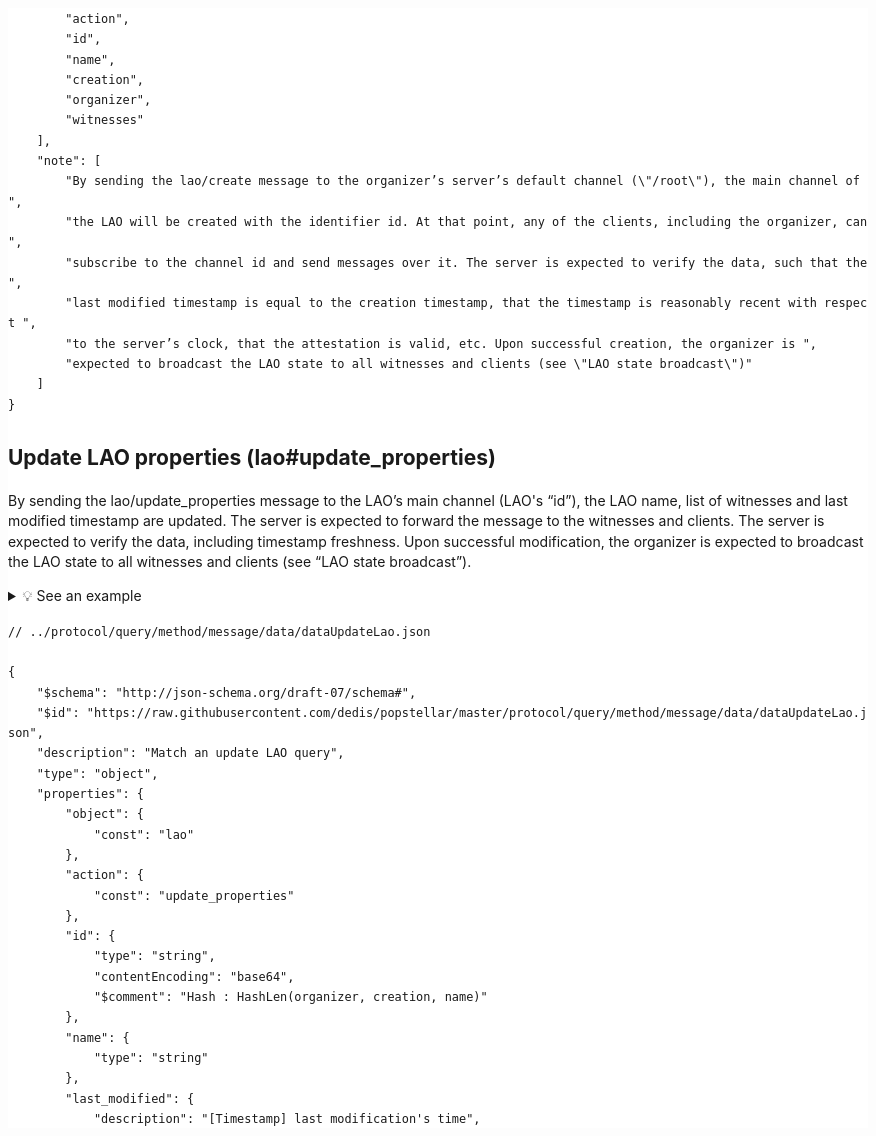 ```json5
        "action",
        "id",
        "name",
        "creation",
        "organizer",
        "witnesses"
    ],
    "note": [
        "By sending the lao/create message to the organizer’s server’s default channel (\"/root\"), the main channel of ",
        "the LAO will be created with the identifier id. At that point, any of the clients, including the organizer, can ",
        "subscribe to the channel id and send messages over it. The server is expected to verify the data, such that the ",
        "last modified timestamp is equal to the creation timestamp, that the timestamp is reasonably recent with respect ",
        "to the server’s clock, that the attestation is valid, etc. Upon successful creation, the organizer is ",
        "expected to broadcast the LAO state to all witnesses and clients (see \"LAO state broadcast\")"
    ]
}

```

## Update LAO properties (lao#update_properties)

By sending the lao/update_properties message to the LAO’s main channel (LAO's
“id”), the LAO name, list of witnesses and last modified timestamp are updated.
The server is expected to forward the message to the witnesses and clients. The
server is expected to verify the data, including timestamp freshness. Upon
successful modification, the organizer is expected to broadcast the LAO state to
all witnesses and clients (see “LAO state broadcast”).

<details><summary>
💡 See an example
</summary></details>

```json5
// ../protocol/query/method/message/data/dataUpdateLao.json

{
    "$schema": "http://json-schema.org/draft-07/schema#",
    "$id": "https://raw.githubusercontent.com/dedis/popstellar/master/protocol/query/method/message/data/dataUpdateLao.json",
    "description": "Match an update LAO query",
    "type": "object",
    "properties": {
        "object": {
            "const": "lao"
        },
        "action": {
            "const": "update_properties"
        },
        "id": {
            "type": "string",
            "contentEncoding": "base64",
            "$comment": "Hash : HashLen(organizer, creation, name)"
        },
        "name": {
            "type": "string"
        },
        "last_modified": {
            "description": "[Timestamp] last modification's time",
```